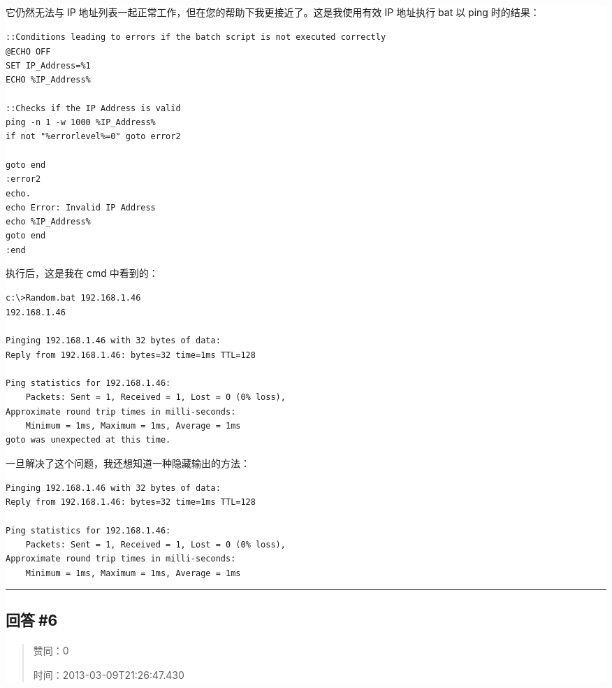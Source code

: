 它仍然无法与 IP 地址列表一起正常工作，但在您的帮助下我更接近了。这是我使用有效 IP 地址执行 bat 以 ping 时的结果：

```
::Conditions leading to errors if the batch script is not executed correctly
@ECHO OFF
SET IP_Address=%1
ECHO %IP_Address%

::Checks if the IP Address is valid
ping -n 1 -w 1000 %IP_Address%
if not "%errorlevel%=0" goto error2

goto end
:error2
echo.
echo Error: Invalid IP Address
echo %IP_Address%
goto end
:end 
```

执行后，这是我在 cmd 中看到的：

```
c:\>Random.bat 192.168.1.46
192.168.1.46

Pinging 192.168.1.46 with 32 bytes of data:
Reply from 192.168.1.46: bytes=32 time=1ms TTL=128

Ping statistics for 192.168.1.46:
    Packets: Sent = 1, Received = 1, Lost = 0 (0% loss),
Approximate round trip times in milli-seconds:
    Minimum = 1ms, Maximum = 1ms, Average = 1ms
goto was unexpected at this time. 
```

一旦解决了这个问题，我还想知道一种隐藏输出的方法：

```
Pinging 192.168.1.46 with 32 bytes of data:
Reply from 192.168.1.46: bytes=32 time=1ms TTL=128

Ping statistics for 192.168.1.46:
    Packets: Sent = 1, Received = 1, Lost = 0 (0% loss),
Approximate round trip times in milli-seconds:
    Minimum = 1ms, Maximum = 1ms, Average = 1ms 
```

* * *

## 回答 #6

> 赞同：0
> 
> 时间：2013-03-09T21:26:47.430
